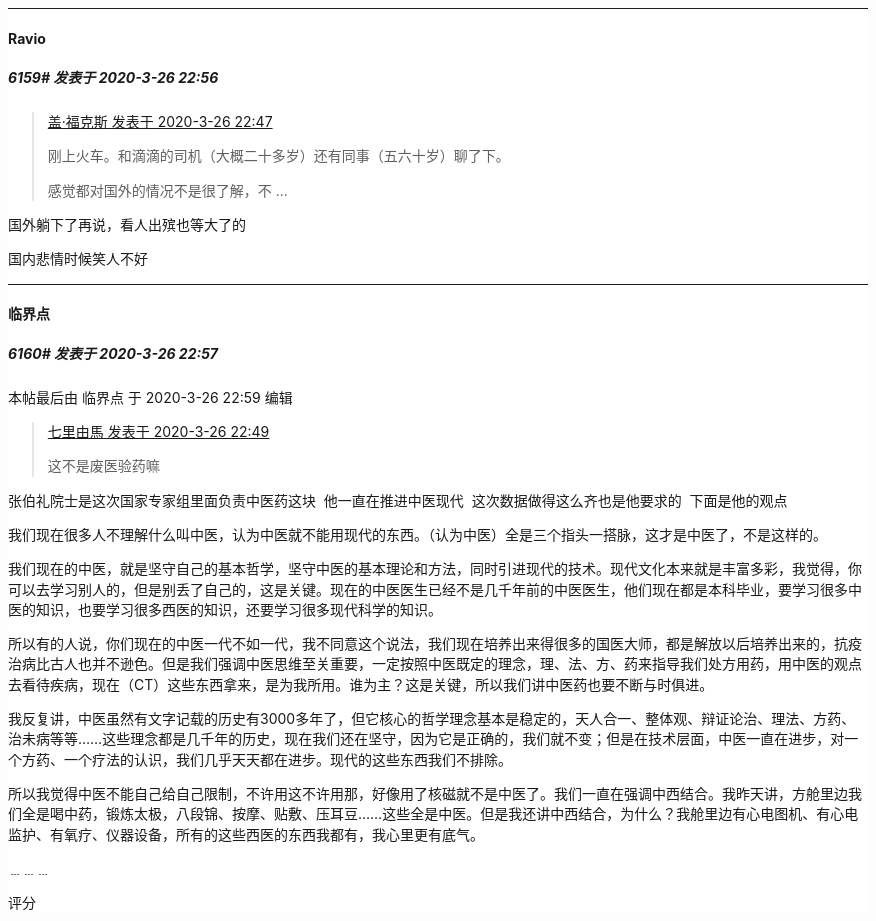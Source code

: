 




*****

####  Ravio  
##### 6159#       发表于 2020-3-26 22:56



<blockquote><a href="httphttps://bbs.saraba1st.com/2b/forum.php?mod=redirect&amp;goto=findpost&amp;pid=46885547&amp;ptid=1920488" target="_blank">盖·福克斯 发表于 2020-3-26 22:47</a>

刚上火车。和滴滴的司机（大概二十多岁）还有同事（五六十岁）聊了下。

感觉都对国外的情况不是很了解，不 ...</blockquote>
国外躺下了再说，看人出殡也等大了的

国内悲情时候笑人不好







*****

####  临界点  
##### 6160#       发表于 2020-3-26 22:57



 本帖最后由 临界点 于 2020-3-26 22:59 编辑 
<blockquote><a href="httphttps://bbs.saraba1st.com/2b/forum.php?mod=redirect&amp;goto=findpost&amp;pid=46885577&amp;ptid=1920488" target="_blank">七里由馬 发表于 2020-3-26 22:49</a>

这不是废医验药嘛</blockquote>
张伯礼院士是这次国家专家组里面负责中医药这块  他一直在推进中医现代  这次数据做得这么齐也是他要求的  下面是他的观点


我们现在很多人不理解什么叫中医，认为中医就不能用现代的东西。（认为中医）全是三个指头一搭脉，这才是中医了，不是这样的。


我们现在的中医，就是坚守自己的基本哲学，坚守中医的基本理论和方法，同时引进现代的技术。现代文化本来就是丰富多彩，我觉得，你可以去学习别人的，但是别丢了自己的，这是关键。现在的中医医生已经不是几千年前的中医医生，他们现在都是本科毕业，要学习很多中医的知识，也要学习很多西医的知识，还要学习很多现代科学的知识。


所以有的人说，你们现在的中医一代不如一代，我不同意这个说法，我们现在培养出来得很多的国医大师，都是解放以后培养出来的，抗疫治病比古人也并不逊色。但是我们强调中医思维至关重要，一定按照中医既定的理念，理、法、方、药来指导我们处方用药，用中医的观点去看待疾病，现在（CT）这些东西拿来，是为我所用。谁为主？这是关键，所以我们讲中医药也要不断与时俱进。


我反复讲，中医虽然有文字记载的历史有3000多年了，但它核心的哲学理念基本是稳定的，天人合一、整体观、辩证论治、理法、方药、治未病等等……这些理念都是几千年的历史，现在我们还在坚守，因为它是正确的，我们就不变；但是在技术层面，中医一直在进步，对一个方药、一个疗法的认识，我们几乎天天都在进步。现代的这些东西我们不排除。


所以我觉得中医不能自己给自己限制，不许用这不许用那，好像用了核磁就不是中医了。我们一直在强调中西结合。我昨天讲，方舱里边我们全是喝中药，锻炼太极，八段锦、按摩、贴敷、压耳豆……这些全是中医。但是我还讲中西结合，为什么？我舱里边有心电图机、有心电监护、有氧疗、仪器设备，所有的这些西医的东西我都有，我心里更有底气。



﹍﹍﹍

评分
